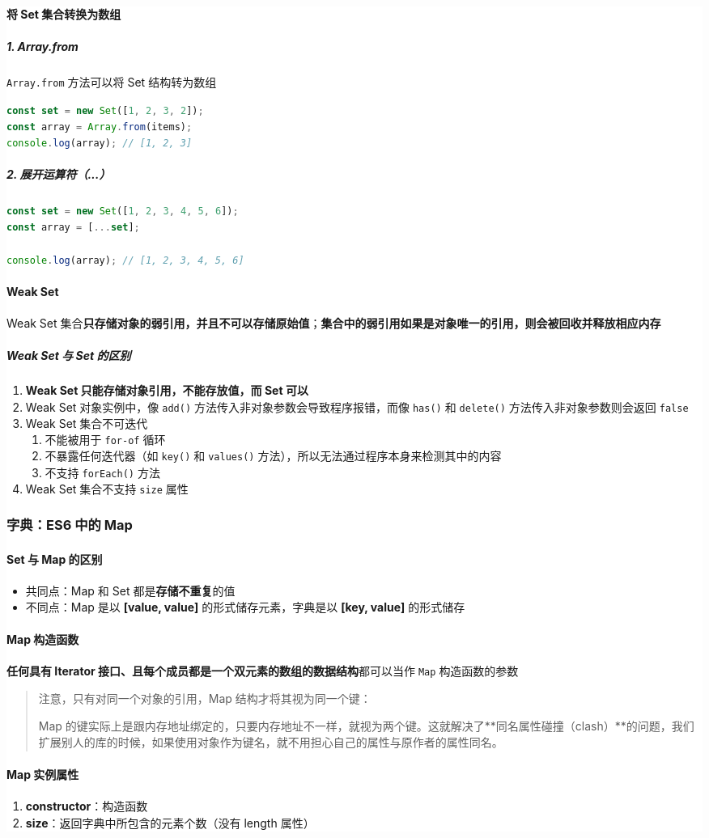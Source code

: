 #### 将 Set 集合转换为数组

##### 1. Array.from

`Array.from` 方法可以将 Set 结构转为数组

```js
const set = new Set([1, 2, 3, 2]);
const array = Array.from(items);
console.log(array); // [1, 2, 3]
```

##### 2. 展开运算符（...）

```js
const set = new Set([1, 2, 3, 4, 5, 6]);
const array = [...set];

console.log(array); // [1, 2, 3, 4, 5, 6]
```

#### Weak Set

Weak Set 集合**只存储对象的弱引用，并且不可以存储原始值**；**集合中的弱引用如果是对象唯一的引用，则会被回收并释放相应内存**

##### Weak Set 与 Set 的区别

1. **Weak Set 只能存储对象引用，不能存放值，而 Set 可以**
2. Weak Set 对象实例中，像 `add()` 方法传入非对象参数会导致程序报错，而像 `has()` 和 `delete()` 方法传入非对象参数则会返回 `false`
3. Weak Set 集合不可迭代
   1. 不能被用于 `for-of` 循环
   2. 不暴露任何迭代器（如 `key()` 和 `values()` 方法），所以无法通过程序本身来检测其中的内容
   3. 不支持 `forEach()` 方法
4. Weak Set 集合不支持 `size` 属性

### 字典：ES6 中的 Map

#### Set 与 Map 的区别

- 共同点：Map 和 Set 都是**存储不重复**的值
- 不同点：Map 是以 **[value, value]** 的形式储存元素，字典是以 **[key, value]** 的形式储存

#### Map 构造函数

**任何具有 Iterator 接口、且每个成员都是一个双元素的数组的数据结构**都可以当作 `Map` 构造函数的参数

> 注意，只有对同一个对象的引用，Map 结构才将其视为同一个键：
>
> Map 的键实际上是跟内存地址绑定的，只要内存地址不一样，就视为两个键。这就解决了**同名属性碰撞（clash）**的问题，我们扩展别人的库的时候，如果使用对象作为键名，就不用担心自己的属性与原作者的属性同名。

#### Map 实例属性

1. **constructor**：构造函数
2. **size**：返回字典中所包含的元素个数（没有 length 属性）
